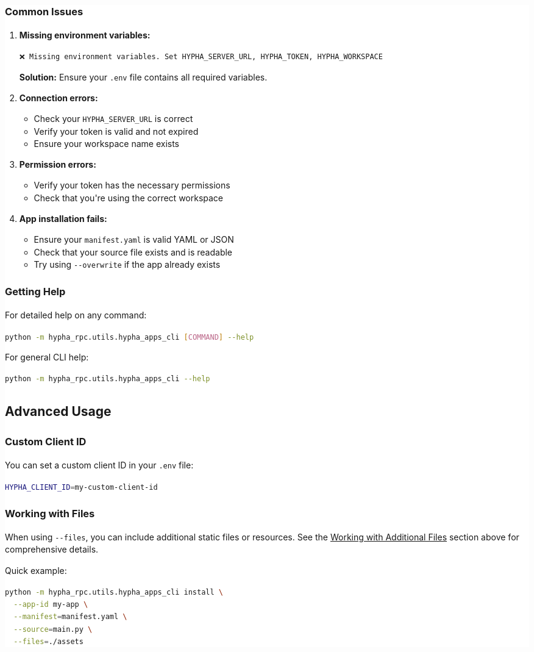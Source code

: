 ### Common Issues

1. **Missing environment variables:**

   ```bash
   ❌ Missing environment variables. Set HYPHA_SERVER_URL, HYPHA_TOKEN, HYPHA_WORKSPACE
   ```

   **Solution:** Ensure your `.env` file contains all required variables.

2. **Connection errors:**
   - Check your `HYPHA_SERVER_URL` is correct
   - Verify your token is valid and not expired
   - Ensure your workspace name exists

3. **Permission errors:**
   - Verify your token has the necessary permissions
   - Check that you're using the correct workspace

4. **App installation fails:**
   - Ensure your `manifest.yaml` is valid YAML or JSON
   - Check that your source file exists and is readable
   - Try using `--overwrite` if the app already exists

### Getting Help

For detailed help on any command:

```bash
python -m hypha_rpc.utils.hypha_apps_cli [COMMAND] --help
```

For general CLI help:

```bash
python -m hypha_rpc.utils.hypha_apps_cli --help
```

## Advanced Usage

### Custom Client ID

You can set a custom client ID in your `.env` file:

```bash
HYPHA_CLIENT_ID=my-custom-client-id
```

### Working with Files

When using `--files`, you can include additional static files or resources. See the [Working with Additional Files](#working-with-additional-files) section above for comprehensive details.

Quick example:

```bash
python -m hypha_rpc.utils.hypha_apps_cli install \
  --app-id my-app \
  --manifest=manifest.yaml \
  --source=main.py \
  --files=./assets
```
